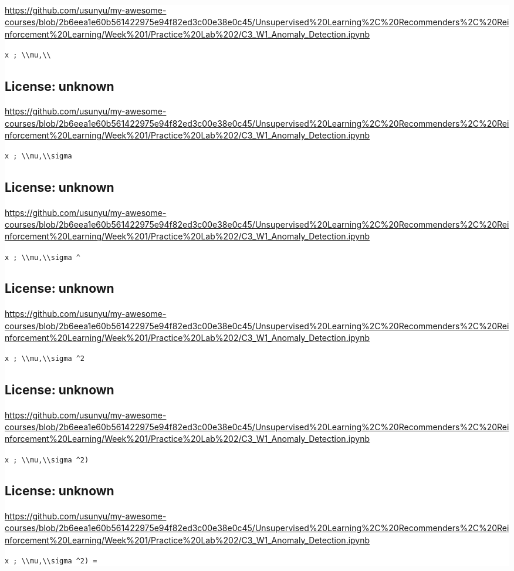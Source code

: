 https://github.com/usunyu/my-awesome-courses/blob/2b6eea1e60b561422975e94f82ed3c00e38e0c45/Unsupervised%20Learning%2C%20Recommenders%2C%20Reinforcement%20Learning/Week%201/Practice%20Lab%202/C3_W1_Anomaly_Detection.ipynb

```
x ; \\mu,\\
```

## License: unknown

https://github.com/usunyu/my-awesome-courses/blob/2b6eea1e60b561422975e94f82ed3c00e38e0c45/Unsupervised%20Learning%2C%20Recommenders%2C%20Reinforcement%20Learning/Week%201/Practice%20Lab%202/C3_W1_Anomaly_Detection.ipynb

```
x ; \\mu,\\sigma
```

## License: unknown

https://github.com/usunyu/my-awesome-courses/blob/2b6eea1e60b561422975e94f82ed3c00e38e0c45/Unsupervised%20Learning%2C%20Recommenders%2C%20Reinforcement%20Learning/Week%201/Practice%20Lab%202/C3_W1_Anomaly_Detection.ipynb

```
x ; \\mu,\\sigma ^
```

## License: unknown

https://github.com/usunyu/my-awesome-courses/blob/2b6eea1e60b561422975e94f82ed3c00e38e0c45/Unsupervised%20Learning%2C%20Recommenders%2C%20Reinforcement%20Learning/Week%201/Practice%20Lab%202/C3_W1_Anomaly_Detection.ipynb

```
x ; \\mu,\\sigma ^2
```

## License: unknown

https://github.com/usunyu/my-awesome-courses/blob/2b6eea1e60b561422975e94f82ed3c00e38e0c45/Unsupervised%20Learning%2C%20Recommenders%2C%20Reinforcement%20Learning/Week%201/Practice%20Lab%202/C3_W1_Anomaly_Detection.ipynb

```
x ; \\mu,\\sigma ^2)
```

## License: unknown

https://github.com/usunyu/my-awesome-courses/blob/2b6eea1e60b561422975e94f82ed3c00e38e0c45/Unsupervised%20Learning%2C%20Recommenders%2C%20Reinforcement%20Learning/Week%201/Practice%20Lab%202/C3_W1_Anomaly_Detection.ipynb

```
x ; \\mu,\\sigma ^2) =
```
